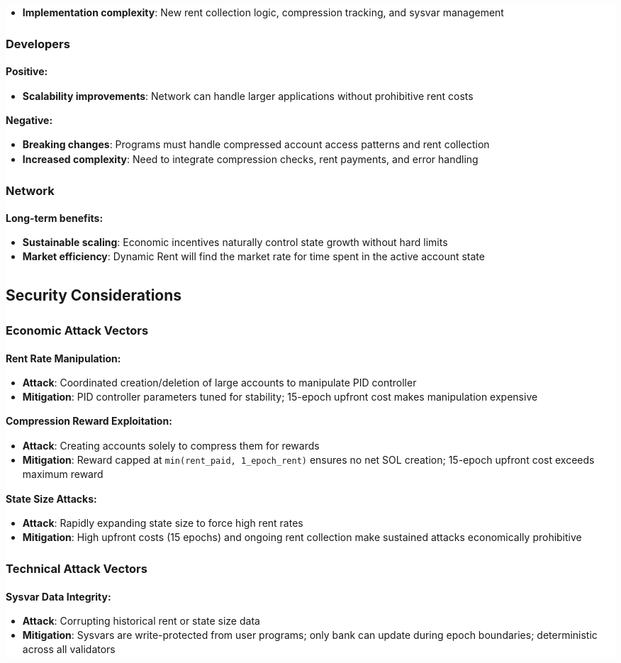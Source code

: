 - **Implementation complexity**: New rent collection logic, compression
  tracking, and sysvar management

### Developers

**Positive:**

- **Scalability improvements**: Network can handle larger applications without
  prohibitive rent costs

**Negative:**

- **Breaking changes**: Programs must handle compressed account access
  patterns and rent collection
- **Increased complexity**: Need to integrate compression checks, rent
  payments, and error handling

### Network

**Long-term benefits:**

- **Sustainable scaling**: Economic incentives naturally control state growth
  without hard limits
- **Market efficiency**: Dynamic Rent will find the market rate for time spent
  in the active account state

## Security Considerations

### Economic Attack Vectors

**Rent Rate Manipulation:**

- **Attack**: Coordinated creation/deletion of large accounts to manipulate
  PID controller
- **Mitigation**: PID controller parameters tuned for stability; 15-epoch
  upfront cost makes manipulation expensive

**Compression Reward Exploitation:**

- **Attack**: Creating accounts solely to compress them for rewards
- **Mitigation**: Reward capped at `min(rent_paid, 1_epoch_rent)` ensures no
  net SOL creation; 15-epoch upfront cost exceeds maximum reward

**State Size Attacks:**

- **Attack**: Rapidly expanding state size to force high rent rates
- **Mitigation**: High upfront costs (15 epochs) and ongoing rent collection
  make sustained attacks economically prohibitive

### Technical Attack Vectors

**Sysvar Data Integrity:**

- **Attack**: Corrupting historical rent or state size data
- **Mitigation**: Sysvars are write-protected from user programs; only bank
  can update during epoch boundaries; deterministic across all validators
